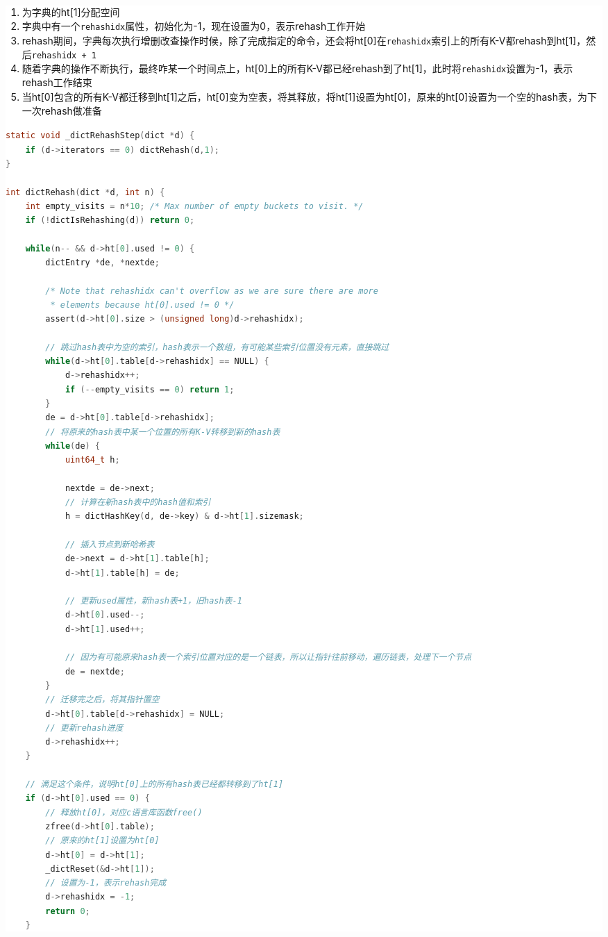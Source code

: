 1. 为字典的ht[1]分配空间
2. 字典中有一个`rehashidx`属性，初始化为-1，现在设置为0，表示rehash工作开始
3. rehash期间，字典每次执行增删改查操作时候，除了完成指定的命令，还会将ht[0]在`rehashidx`索引上的所有K-V都rehash到ht[1]，然后`rehashidx + 1`
4. 随着字典的操作不断执行，最终咋某一个时间点上，ht[0]上的所有K-V都已经rehash到了ht[1]，此时将`rehashidx`设置为-1，表示rehash工作结束
5. 当ht[0]包含的所有K-V都迁移到ht[1]之后，ht[0]变为空表，将其释放，将ht[1]设置为ht[0]，原来的ht[0]设置为一个空的hash表，为下一次rehash做准备

```c
static void _dictRehashStep(dict *d) {
    if (d->iterators == 0) dictRehash(d,1);
}

int dictRehash(dict *d, int n) {
    int empty_visits = n*10; /* Max number of empty buckets to visit. */
    if (!dictIsRehashing(d)) return 0;

    while(n-- && d->ht[0].used != 0) {
        dictEntry *de, *nextde;

        /* Note that rehashidx can't overflow as we are sure there are more
         * elements because ht[0].used != 0 */
        assert(d->ht[0].size > (unsigned long)d->rehashidx);
        
        // 跳过hash表中为空的索引，hash表示一个数组，有可能某些索引位置没有元素，直接跳过
        while(d->ht[0].table[d->rehashidx] == NULL) {
            d->rehashidx++;
            if (--empty_visits == 0) return 1;
        }
        de = d->ht[0].table[d->rehashidx];
       	// 将原来的hash表中某一个位置的所有K-V转移到新的hash表
        while(de) {
            uint64_t h;

            nextde = de->next;
            // 计算在新hash表中的hash值和索引
            h = dictHashKey(d, de->key) & d->ht[1].sizemask;
            
            // 插入节点到新哈希表
            de->next = d->ht[1].table[h];
            d->ht[1].table[h] = de;
            
            // 更新used属性，新hash表+1，旧hash表-1
            d->ht[0].used--;
            d->ht[1].used++;

            // 因为有可能原来hash表一个索引位置对应的是一个链表，所以让指针往前移动，遍历链表，处理下一个节点
            de = nextde;
        }
        // 迁移完之后，将其指针置空
        d->ht[0].table[d->rehashidx] = NULL;
		// 更新rehash进度
        d->rehashidx++;
    }

    // 满足这个条件，说明ht[0]上的所有hash表已经都转移到了ht[1]
    if (d->ht[0].used == 0) {
        // 释放ht[0]，对应c语言库函数free()
        zfree(d->ht[0].table);
        // 原来的ht[1]设置为ht[0]
        d->ht[0] = d->ht[1];
        _dictReset(&d->ht[1]);
        // 设置为-1，表示rehash完成
        d->rehashidx = -1;
        return 0;
    }
```